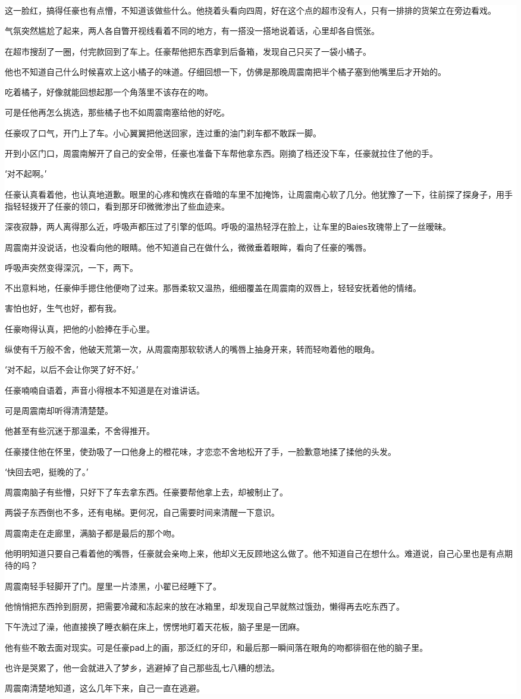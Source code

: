 这一脸红，搞得任豪也有点懵，不知道该做些什么。他挠着头看向四周，好在这个点的超市没有人，只有一排排的货架立在旁边看戏。

气氛突然尴尬了起来，两人各自瞥开视线看着不同的地方，有一搭没一搭地说着话，心里却各自慌张。

在超市搜刮了一圈，付完款回到了车上。任豪帮他把东西拿到后备箱，发现自己只买了一袋小橘子。

他也不知道自己什么时候喜欢上这小橘子的味道。仔细回想一下，仿佛是那晚周震南把半个橘子塞到他嘴里后才开始的。

吃着橘子，好像就能回想起那一个角落里不该存在的吻。

可是任他再怎么挑选，那些橘子也不如周震南塞给他的好吃。

任豪叹了口气，开门上了车。小心翼翼把他送回家，连过重的油门刹车都不敢踩一脚。

开到小区门口，周震南解开了自己的安全带，任豪也准备下车帮他拿东西。刚摘了档还没下车，任豪就拉住了他的手。

‘对不起啊。’

任豪认真看着他，也认真地道歉。眼里的心疼和愧疚在昏暗的车里不加掩饰，让周震南心软了几分。他犹豫了一下，往前探了探身子，用手指轻轻拨开了任豪的领口，看到那牙印微微渗出了些血迹来。

深夜寂静，两人离得那么近，呼吸声都压过了引擎的低鸣。呼吸的温热轻浮在脸上，让车里的Baies玫瑰带上了一丝暧昧。

周震南并没说话，也没看向他的眼睛。他不知道自己在做什么，微微垂着眼眸，看向了任豪的嘴唇。

呼吸声突然变得深沉，一下，两下。

不出意料地，任豪伸手摁住他便吻了过来。那唇柔软又温热，细细覆盖在周震南的双唇上，轻轻安抚着他的情绪。

害怕也好，生气也好，都有我。

任豪吻得认真，把他的小脸捧在手心里。

纵使有千万般不舍，他破天荒第一次，从周震南那软软诱人的嘴唇上抽身开来，转而轻吻着他的眼角。

‘对不起，以后不会让你哭了好不好。’

任豪喃喃自语着，声音小得根本不知道是在对谁讲话。

可是周震南却听得清清楚楚。

他甚至有些沉迷于那温柔，不舍得推开。

任豪搂住他在怀里，使劲吸了一口他身上的橙花味，才恋恋不舍地松开了手，一脸歉意地揉了揉他的头发。

‘快回去吧，挺晚的了。’

周震南脑子有些懵，只好下了车去拿东西。任豪要帮他拿上去，却被制止了。

两袋子东西倒也不多，还有电梯。更何况，自己需要时间来清醒一下意识。

周震南走在走廊里，满脑子都是最后的那个吻。

他明明知道只要自己看着他的嘴唇，任豪就会亲吻上来，他却义无反顾地这么做了。他不知道自己在想什么。难道说，自己心里也是有点期待的吗？

周震南轻手轻脚开了门。屋里一片漆黑，小翟已经睡下了。

他悄悄把东西拎到厨房，把需要冷藏和冻起来的放在冰箱里，却发现自己早就熬过饿劲，懒得再去吃东西了。

下午洗过了澡，他直接换了睡衣躺在床上，愣愣地盯着天花板，脑子里是一团麻。

他有些不敢去面对现实。可是任豪pad上的画，那泛红的牙印，和最后那一瞬间落在眼角的吻都徘徊在他的脑子里。

也许是哭累了，他一会就进入了梦乡，逃避掉了自己那些乱七八糟的想法。

周震南清楚地知道，这么几年下来，自己一直在逃避。
